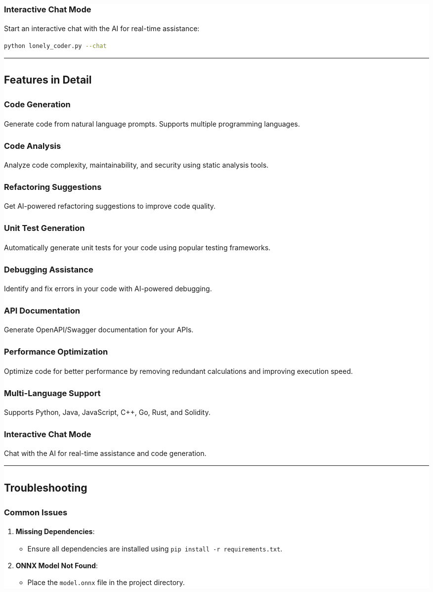 
### Interactive Chat Mode

Start an interactive chat with the AI for real-time assistance:
```bash
python lonely_coder.py --chat
```

---

## Features in Detail

### Code Generation
Generate code from natural language prompts. Supports multiple programming languages.

### Code Analysis
Analyze code complexity, maintainability, and security using static analysis tools.

### Refactoring Suggestions
Get AI-powered refactoring suggestions to improve code quality.

### Unit Test Generation
Automatically generate unit tests for your code using popular testing frameworks.

### Debugging Assistance
Identify and fix errors in your code with AI-powered debugging.

### API Documentation
Generate OpenAPI/Swagger documentation for your APIs.

### Performance Optimization
Optimize code for better performance by removing redundant calculations and improving execution speed.

### Multi-Language Support
Supports Python, Java, JavaScript, C++, Go, Rust, and Solidity.

### Interactive Chat Mode
Chat with the AI for real-time assistance and code generation.

---

## Troubleshooting

### Common Issues
1. **Missing Dependencies**:
   - Ensure all dependencies are installed using `pip install -r requirements.txt`.

2. **ONNX Model Not Found**:
   - Place the `model.onnx` file in the project directory.
